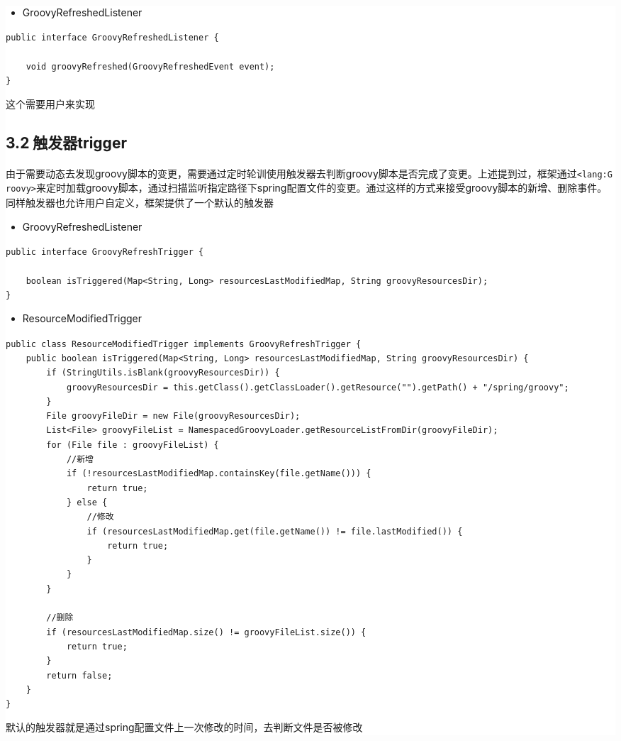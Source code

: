 - GroovyRefreshedListener
```
public interface GroovyRefreshedListener {

    void groovyRefreshed(GroovyRefreshedEvent event);
}
```

这个需要用户来实现

## 3.2 触发器trigger
由于需要动态去发现groovy脚本的变更，需要通过定时轮训使用触发器去判断groovy脚本是否完成了变更。上述提到过，框架通过```<lang:Groovy>```来定时加载groovy脚本，通过扫描监听指定路径下spring配置文件的变更。通过这样的方式来接受groovy脚本的新增、删除事件。同样触发器也允许用户自定义，框架提供了一个默认的触发器

- GroovyRefreshedListener
```
public interface GroovyRefreshTrigger {

    boolean isTriggered(Map<String, Long> resourcesLastModifiedMap, String groovyResourcesDir);
}
```

- ResourceModifiedTrigger
```
public class ResourceModifiedTrigger implements GroovyRefreshTrigger {
    public boolean isTriggered(Map<String, Long> resourcesLastModifiedMap, String groovyResourcesDir) {
        if (StringUtils.isBlank(groovyResourcesDir)) {
            groovyResourcesDir = this.getClass().getClassLoader().getResource("").getPath() + "/spring/groovy";
        }
        File groovyFileDir = new File(groovyResourcesDir);
        List<File> groovyFileList = NamespacedGroovyLoader.getResourceListFromDir(groovyFileDir);
        for (File file : groovyFileList) {
            //新增
            if (!resourcesLastModifiedMap.containsKey(file.getName())) {
                return true;
            } else {
                //修改
                if (resourcesLastModifiedMap.get(file.getName()) != file.lastModified()) {
                    return true;
                }
            }
        }

        //删除
        if (resourcesLastModifiedMap.size() != groovyFileList.size()) {
            return true;
        }
        return false;
    }
}
```
默认的触发器就是通过spring配置文件上一次修改的时间，去判断文件是否被修改
